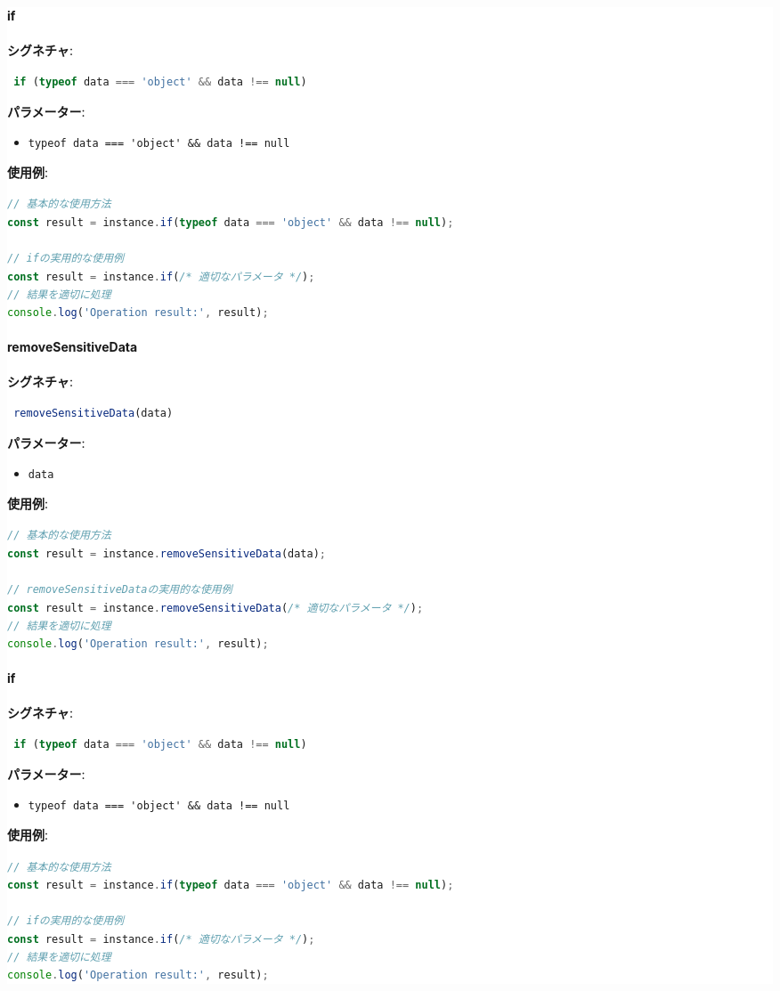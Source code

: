 #### if

**シグネチャ**:
```javascript
 if (typeof data === 'object' && data !== null)
```

**パラメーター**:
- `typeof data === 'object' && data !== null`

**使用例**:
```javascript
// 基本的な使用方法
const result = instance.if(typeof data === 'object' && data !== null);

// ifの実用的な使用例
const result = instance.if(/* 適切なパラメータ */);
// 結果を適切に処理
console.log('Operation result:', result);
```

#### removeSensitiveData

**シグネチャ**:
```javascript
 removeSensitiveData(data)
```

**パラメーター**:
- `data`

**使用例**:
```javascript
// 基本的な使用方法
const result = instance.removeSensitiveData(data);

// removeSensitiveDataの実用的な使用例
const result = instance.removeSensitiveData(/* 適切なパラメータ */);
// 結果を適切に処理
console.log('Operation result:', result);
```

#### if

**シグネチャ**:
```javascript
 if (typeof data === 'object' && data !== null)
```

**パラメーター**:
- `typeof data === 'object' && data !== null`

**使用例**:
```javascript
// 基本的な使用方法
const result = instance.if(typeof data === 'object' && data !== null);

// ifの実用的な使用例
const result = instance.if(/* 適切なパラメータ */);
// 結果を適切に処理
console.log('Operation result:', result);
```
